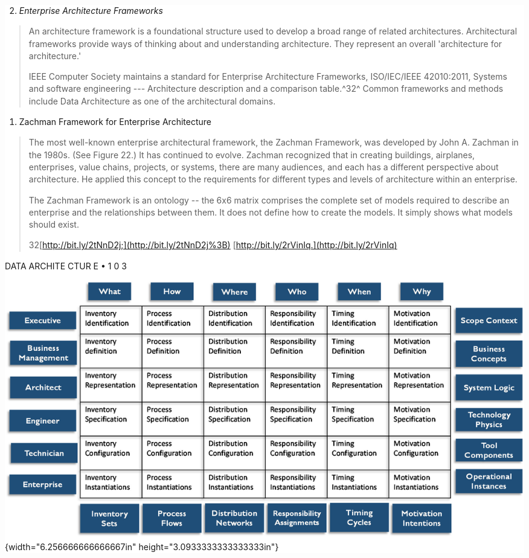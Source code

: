 2.  *Enterprise Architecture Frameworks*

> An architecture framework is a foundational structure used to develop
> a broad range of related architectures. Architectural frameworks
> provide ways of thinking about and understanding architecture. They
> represent an overall 'architecture for architecture.'
>
> IEEE Computer Society maintains a standard for Enterprise Architecture
> Frameworks, ISO/IEC/IEEE 42010:2011, Systems and software engineering
> --- Architecture description and a comparison table.^32^ Common
> frameworks and methods include Data Architecture as one of the
> architectural domains.

1.  Zachman Framework for Enterprise Architecture

> The most well-known enterprise architectural framework, the Zachman
> Framework, was developed by John A. Zachman in the 1980s. (See Figure
> 22.) It has continued to evolve. Zachman recognized that in creating
> buildings, airplanes, enterprises, value chains, projects, or systems,
> there are many audiences, and each has a different perspective about
> architecture. He applied this concept to the requirements for
> different types and levels of architecture within an enterprise.
>
> The Zachman Framework is an ontology -- the 6x6 matrix comprises the
> complete set of models required to describe an enterprise and the
> relationships between them. It does not define how to create the
> models. It simply shows what models should exist.
>
> 32[http://bit.ly/2tNnD2j;](http://bit.ly/2tNnD2j%3B)
> [http://bit.ly/2rVinIq.](http://bit.ly/2rVinIq)

DATA ARCHITE CTUR E • 1 0 3

![](./media/media/image46.png){width="6.256666666666667in"
height="3.0933333333333333in"}
